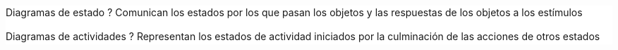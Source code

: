Diagramas de estado
?
Comunican los estados por los que pasan los objetos y las respuestas de los objetos a los estímulos 

Diagramas de actividades
?
Representan los estados de actividad iniciados por la culminación de las acciones de otros estados








